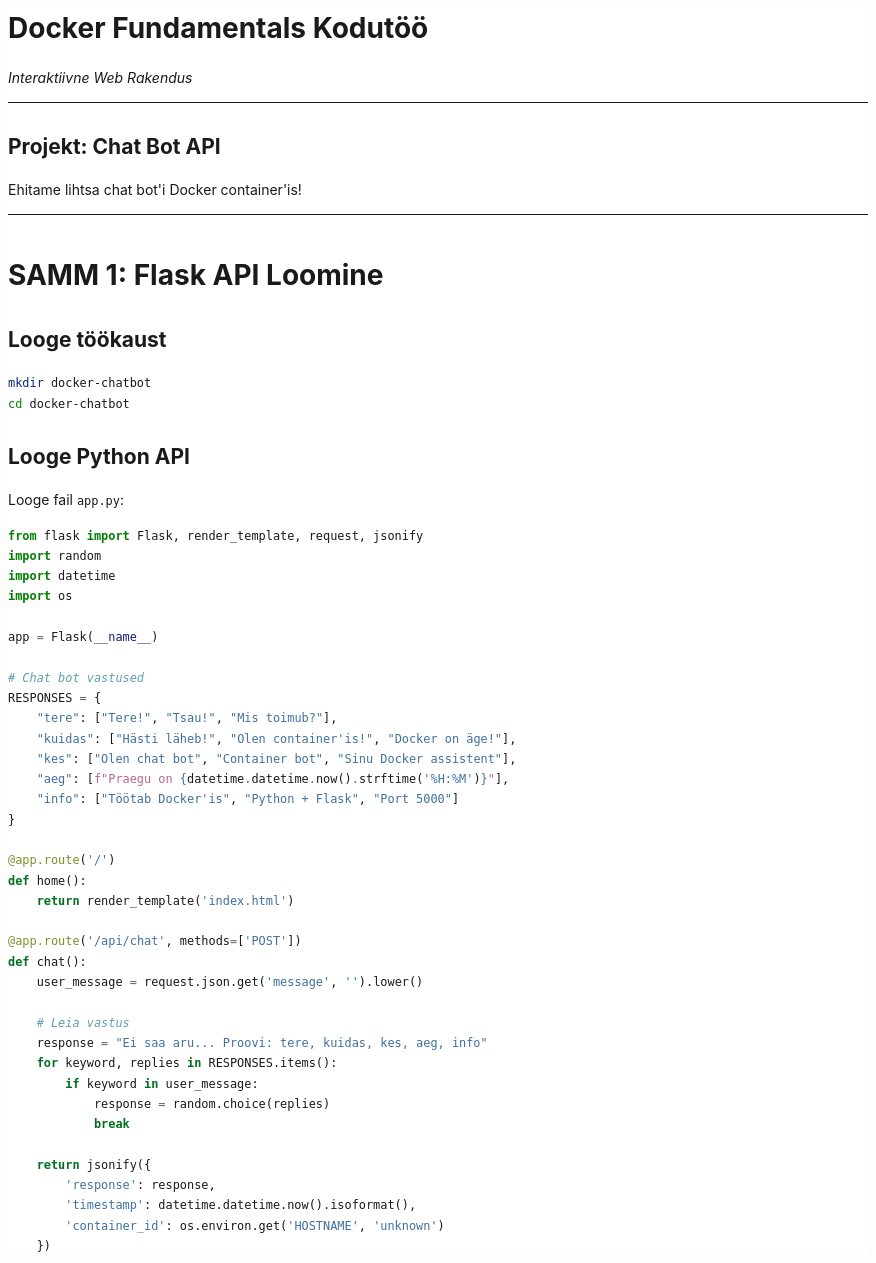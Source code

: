 # Docker Fundamentals Kodutöö
*Interaktiivne Web Rakendus*

---

## Projekt: Chat Bot API

Ehitame lihtsa chat bot'i Docker container'is!

---

# SAMM 1: Flask API Loomine

## Looge töökaust

```bash
mkdir docker-chatbot
cd docker-chatbot
```

## Looge Python API

Looge fail `app.py`:

```python
from flask import Flask, render_template, request, jsonify
import random
import datetime
import os

app = Flask(__name__)

# Chat bot vastused
RESPONSES = {
    "tere": ["Tere!", "Tsau!", "Mis toimub?"],
    "kuidas": ["Hästi läheb!", "Olen container'is!", "Docker on äge!"],
    "kes": ["Olen chat bot", "Container bot", "Sinu Docker assistent"],
    "aeg": [f"Praegu on {datetime.datetime.now().strftime('%H:%M')}"],
    "info": ["Töötab Docker'is", "Python + Flask", "Port 5000"]
}

@app.route('/')
def home():
    return render_template('index.html')

@app.route('/api/chat', methods=['POST'])
def chat():
    user_message = request.json.get('message', '').lower()
    
    # Leia vastus
    response = "Ei saa aru... Proovi: tere, kuidas, kes, aeg, info"
    for keyword, replies in RESPONSES.items():
        if keyword in user_message:
            response = random.choice(replies)
            break
    
    return jsonify({
        'response': response,
        'timestamp': datetime.datetime.now().isoformat(),
        'container_id': os.environ.get('HOSTNAME', 'unknown')
    })

```